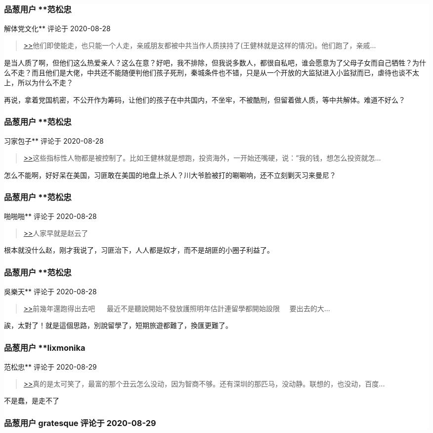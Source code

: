 
            
### 品葱用户 **范松忠 
解体党文化** 评论于 2020-08-28
        
> [\>>]( "/article/item_id-482981#")他们即使能走，也只能一个人走，亲戚朋友都被中共当作人质挟持了(王健林就是这样的情况)。他们跑了，亲戚...

  
  
是当人质了啊，但他们这么热爱亲人？这么在意？好吧，我不排除，但我说多数人，都很自私吧，谁会愿意为了父母子女而自己牺牲？为什么不走？而且他们是大佬，中共还不能随便判他们孩子死刑，秦城条件也不错，只是从一个开放的大监狱进入小监狱而已，虐待也谈不太上，所以为什么不走？  
  
再说，拿着党国机密，不公开作为筹码，让他们的孩子在中共国内，不坐牢，不被酷刑，但留着做人质，等中共解体。难道不好么？
        


            
### 品葱用户 **范松忠 
习家包子** 评论于 2020-08-28
        
> [\>>]( "/article/item_id-482988#")这些指标性人物都是被控制了。比如王健林就是想跑，投资海外，一开始还嘴硬，说：“我的钱，想怎么投资就怎...

  
  
怎么不能啊，好好呆在美国，习匪敢在美国的地盘上杀人？川大爷脸被打的唰唰响，还不立刻剿灭习来曼尼？
        


            
### 品葱用户 **范松忠 
啪啪啪** 评论于 2020-08-28
        
> [\>>]( "/article/item_id-482987#")人家早就是赵云了

  
  
根本就没什么赵，刚才我说了，习匪治下，人人都是奴才，而不是胡匪的小圈子利益了。
        


            
### 品葱用户 **范松忠 
吳樂天** 评论于 2020-08-28
        
> [\>>]( "/article/item_id-482820#")前幾年還跑得出去吧      最近不是聽說開始不發放護照明年估計連留學都開始設限     要出去的大...

  
  
誒，太對了！就是這個思路，別說留學了，短期旅遊都難了，換匯更難了。
        


            
### 品葱用户 **lixmonika 
范松忠** 评论于 2020-08-29
        
> [\>>]( "/article/item_id-482821#")真的是太可笑了，最富的那个丑云怎么没动，因为智商不够。还有深圳的那匹马，没动静。联想的，也没动，百度...

  
不是蠢，是走不了
        


            
### 品葱用户 **gratesque** 评论于 2020-08-29
        